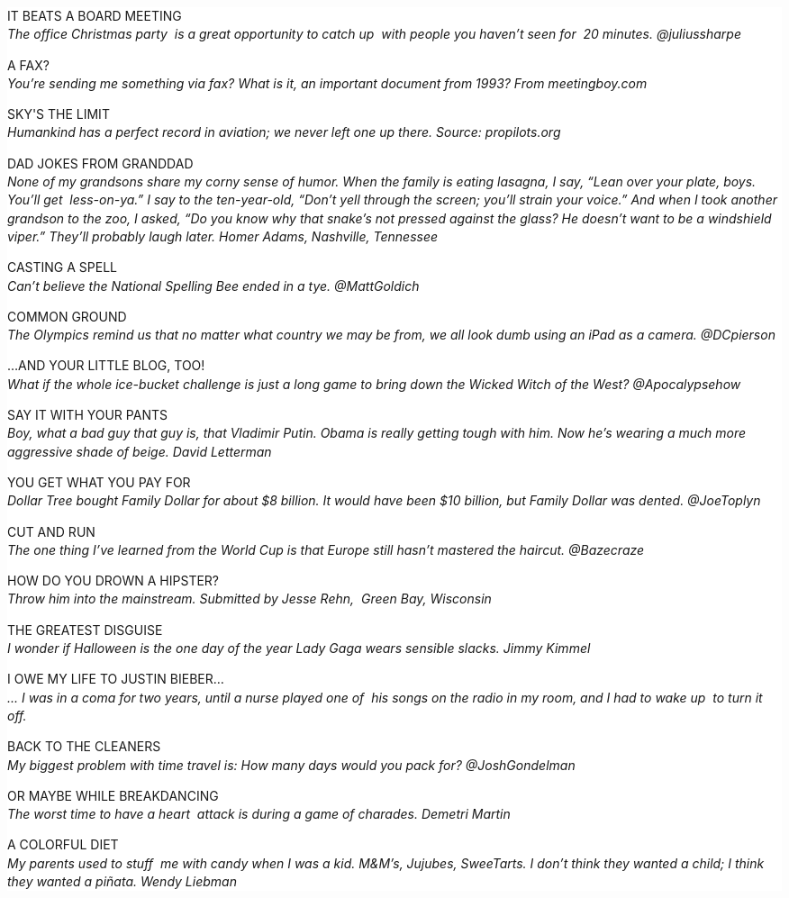IT BEATS A BOARD MEETING <br/>
*The office Christmas party  is a great opportunity to catch up  with people you haven’t seen for  20 minutes. @juliussharpe*

A FAX? <br/>
*You’re sending me something via fax? What is it, an important document from 1993? From meetingboy.com*

SKY'S THE LIMIT <br/>
*Humankind has a perfect record in aviation; we never left one up there. Source: propilots.org*

DAD JOKES FROM GRANDDAD <br/>
*None of my grandsons share my corny sense of humor. When the family is eating lasagna, I say, “Lean over your plate, boys. You’ll get  less-on-ya.” I say to the ten-year-old, “Don’t yell through the screen; you’ll strain your voice.” And when I took another grandson to the zoo, I asked, “Do you know why that snake’s not pressed against the glass? He doesn’t want to be a windshield viper.” They’ll probably laugh later. Homer Adams, Nashville, Tennessee*

CASTING A SPELL <br/>
*Can’t believe the National Spelling Bee ended in a tye. @MattGoldich*

COMMON GROUND <br/>
*The Olympics remind us that no matter what country we may be from, we all look dumb using an iPad as a camera. @DCpierson*

…AND YOUR LITTLE BLOG, TOO! <br/>
*What if the whole ice-bucket challenge is just a long game to bring down the Wicked Witch of the West? @Apocalypsehow*

SAY IT WITH YOUR PANTS <br/>
*Boy, what a bad guy that guy is, that Vladimir Putin. Obama is really getting tough with him. Now he’s wearing a much more aggressive shade of beige. David Letterman*

YOU GET WHAT YOU PAY FOR <br/>
*Dollar Tree bought Family Dollar for about $8 billion. It would have been $10 billion, but Family Dollar was dented. @JoeToplyn*

CUT AND RUN <br/>
*The one thing I’ve learned from the World Cup is that Europe still hasn’t mastered the haircut. @Bazecraze*

HOW DO YOU DROWN A HIPSTER? <br/>
*Throw him into the mainstream. Submitted by Jesse Rehn,  Green Bay, Wisconsin*

THE GREATEST DISGUISE <br/>
*I wonder if Halloween is the one day of the year Lady Gaga wears sensible slacks. Jimmy Kimmel*

I OWE MY LIFE TO JUSTIN BIEBER… <br/>
*... I was in a coma for two years, until a nurse played one of  his songs on the radio in my room, and I had to wake up  to turn it off.*

BACK TO THE CLEANERS <br/>
*My biggest problem with time travel is: How many days would you pack for? @JoshGondelman*

OR MAYBE WHILE BREAKDANCING <br/>
*The worst time to have a heart  attack is during a game of charades. Demetri Martin*

A COLORFUL DIET <br/>
*My parents used to stuff  me with candy when I was a kid. M&M’s, Jujubes, SweeTarts. I don’t think they wanted a child; I think they wanted a piñata. Wendy Liebman*
